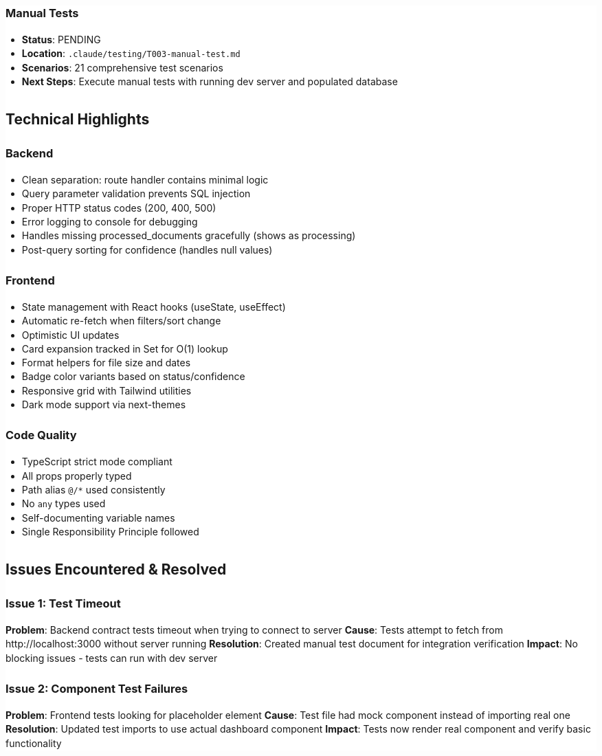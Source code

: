 ### Manual Tests
- **Status**: PENDING
- **Location**: `.claude/testing/T003-manual-test.md`
- **Scenarios**: 21 comprehensive test scenarios
- **Next Steps**: Execute manual tests with running dev server and populated database

## Technical Highlights

### Backend
- Clean separation: route handler contains minimal logic
- Query parameter validation prevents SQL injection
- Proper HTTP status codes (200, 400, 500)
- Error logging to console for debugging
- Handles missing processed_documents gracefully (shows as processing)
- Post-query sorting for confidence (handles null values)

### Frontend
- State management with React hooks (useState, useEffect)
- Automatic re-fetch when filters/sort change
- Optimistic UI updates
- Card expansion tracked in Set for O(1) lookup
- Format helpers for file size and dates
- Badge color variants based on status/confidence
- Responsive grid with Tailwind utilities
- Dark mode support via next-themes

### Code Quality
- TypeScript strict mode compliant
- All props properly typed
- Path alias `@/*` used consistently
- No `any` types used
- Self-documenting variable names
- Single Responsibility Principle followed

## Issues Encountered & Resolved

### Issue 1: Test Timeout
**Problem**: Backend contract tests timeout when trying to connect to server
**Cause**: Tests attempt to fetch from http://localhost:3000 without server running
**Resolution**: Created manual test document for integration verification
**Impact**: No blocking issues - tests can run with dev server

### Issue 2: Component Test Failures
**Problem**: Frontend tests looking for placeholder element
**Cause**: Test file had mock component instead of importing real one
**Resolution**: Updated test imports to use actual dashboard component
**Impact**: Tests now render real component and verify basic functionality
